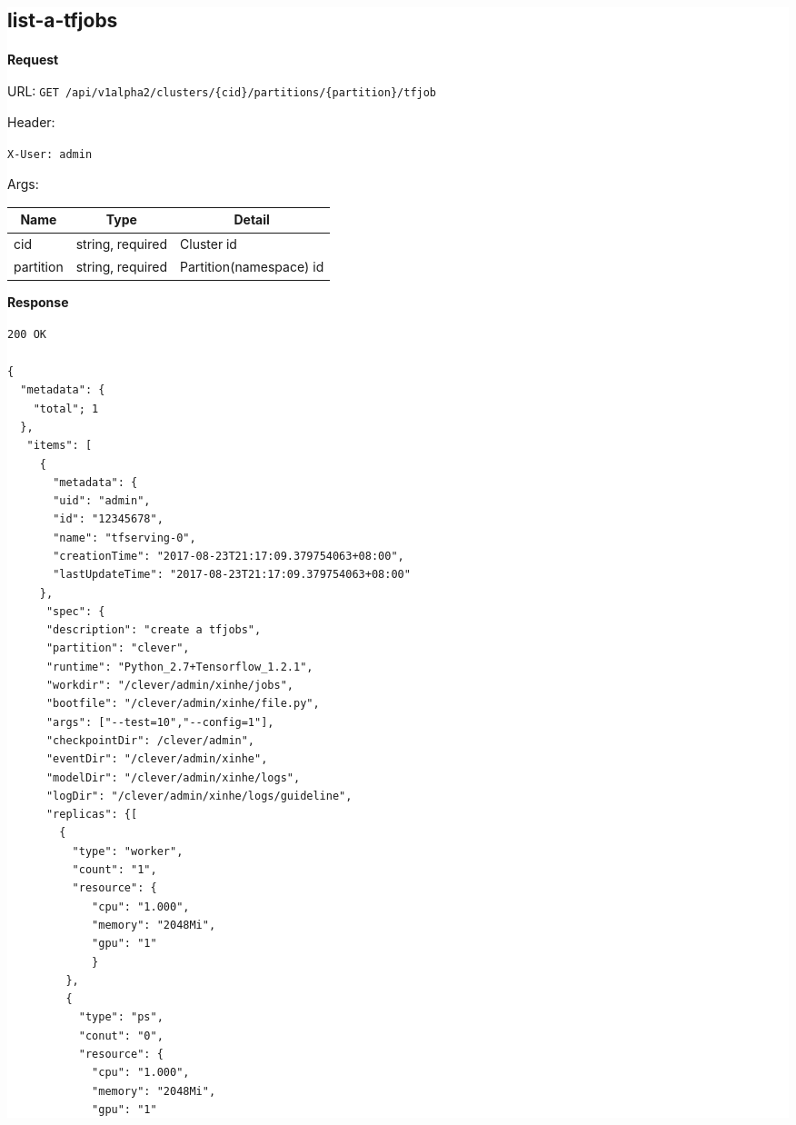 ## list-a-tfjobs

**Request**

URL: `GET /api/v1alpha2/clusters/{cid}/partitions/{partition}/tfjob`

Header:

```
X-User: admin
```

Args:

| Name      | Type             | Detail                  |
| --------- | ---------------- | ----------------------- |
| cid       | string, required | Cluster id              |
| partition | string, required | Partition(namespace) id |

**Response**

```
200 OK

{
  "metadata": {
    "total"; 1
  },
   "items": [
     {
       "metadata": {
       "uid": "admin",
       "id": "12345678",
       "name": "tfserving-0",
       "creationTime": "2017-08-23T21:17:09.379754063+08:00",
       "lastUpdateTime": "2017-08-23T21:17:09.379754063+08:00"
     },
      "spec": {
      "description": "create a tfjobs",
      "partition": "clever",
      "runtime": "Python_2.7+Tensorflow_1.2.1",
      "workdir": "/clever/admin/xinhe/jobs",
      "bootfile": "/clever/admin/xinhe/file.py",
      "args": ["--test=10","--config=1"],
      "checkpointDir": /clever/admin",
      "eventDir": "/clever/admin/xinhe",
      "modelDir": "/clever/admin/xinhe/logs",
      "logDir": "/clever/admin/xinhe/logs/guideline",
      "replicas": {[
        {
          "type": "worker",
          "count": "1",
          "resource": {
             "cpu": "1.000",
             "memory": "2048Mi",
             "gpu": "1"
             }
         },
         {
           "type": "ps",
           "conut": "0",
           "resource": {
             "cpu": "1.000",
             "memory": "2048Mi",
             "gpu": "1"
```